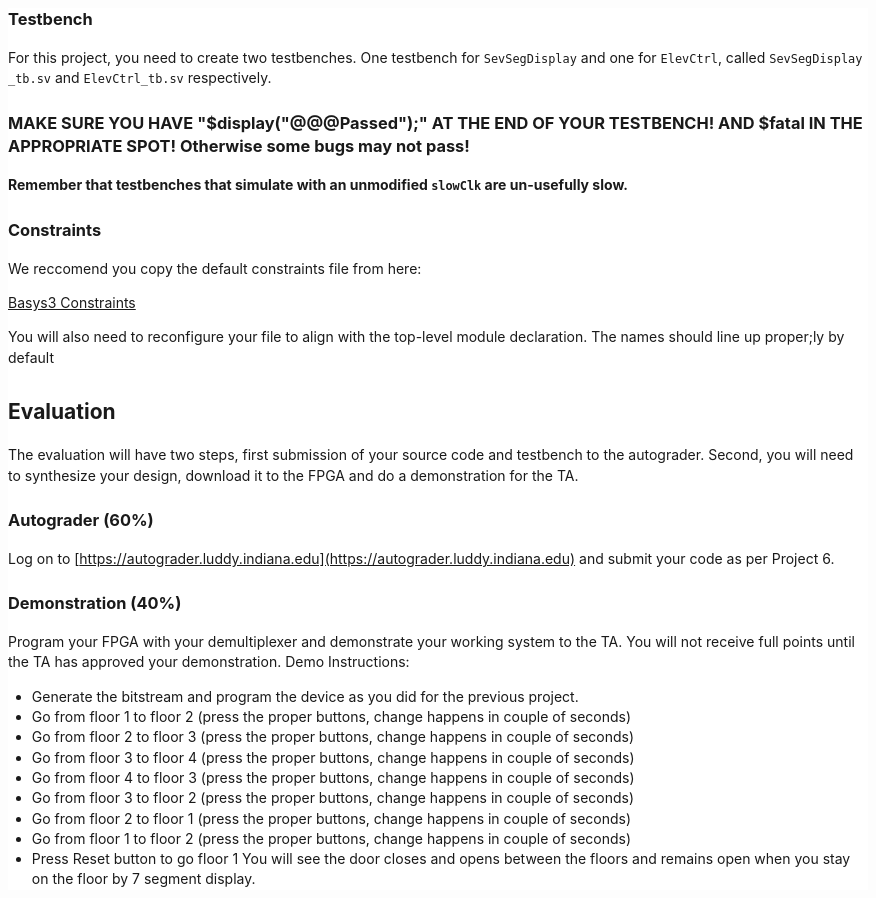 
### Testbench

For this project, you need to create two testbenches. One testbench for `SevSegDisplay` and one for `ElevCtrl`, called `SevSegDisplay_tb.sv` and `ElevCtrl_tb.sv` respectively.

### MAKE SURE YOU HAVE "$display("@@@Passed");" AT THE END OF YOUR TESTBENCH! AND $fatal IN THE APPROPRIATE SPOT! Otherwise some bugs may not pass!

**Remember that testbenches that simulate with an unmodified `slowClk` are un-usefully slow.**

### Constraints

We reccomend you copy the default constraints file from here:

[Basys3 Constraints](https://raw.githubusercontent.com/ENGR210/downloads/master/Basys3_Master.xdc)

You will also need to reconfigure your file to align with the top-level module declaration. The names should line up proper;ly by default

## Evaluation

The evaluation will have two steps, first submission of your source code and testbench to the
autograder. Second, you will need to synthesize your design, download it to the FPGA and do a
demonstration for the TA.

### Autograder (60%)

Log on to [https://autograder.luddy.indiana.edu](https://autograder.luddy.indiana.edu) and submit your code as per Project 6.

### Demonstration (40%)

Program your FPGA with your demultiplexer and demonstrate your working system to the TA.
You will not receive full points until the TA has approved your demonstration.
Demo Instructions:
* Generate the bitstream and program the device as you did for the previous project.
* Go from floor 1 to floor 2 (press the proper buttons, change happens in couple of seconds)
* Go from floor 2 to floor 3 (press the proper buttons, change happens in couple of seconds)
* Go from floor 3 to floor 4 (press the proper buttons, change happens in couple of seconds)
* Go from floor 4 to floor 3 (press the proper buttons, change happens in couple of seconds)
* Go from floor 3 to floor 2 (press the proper buttons, change happens in couple of seconds)
* Go from floor 2 to floor 1 (press the proper buttons, change happens in couple of seconds)
* Go from floor 1 to floor 2 (press the proper buttons, change happens in couple of seconds)
* Press Reset button to go floor 1
You will see the door closes and opens between the floors and remains open when you
stay on the floor by 7 segment display.

